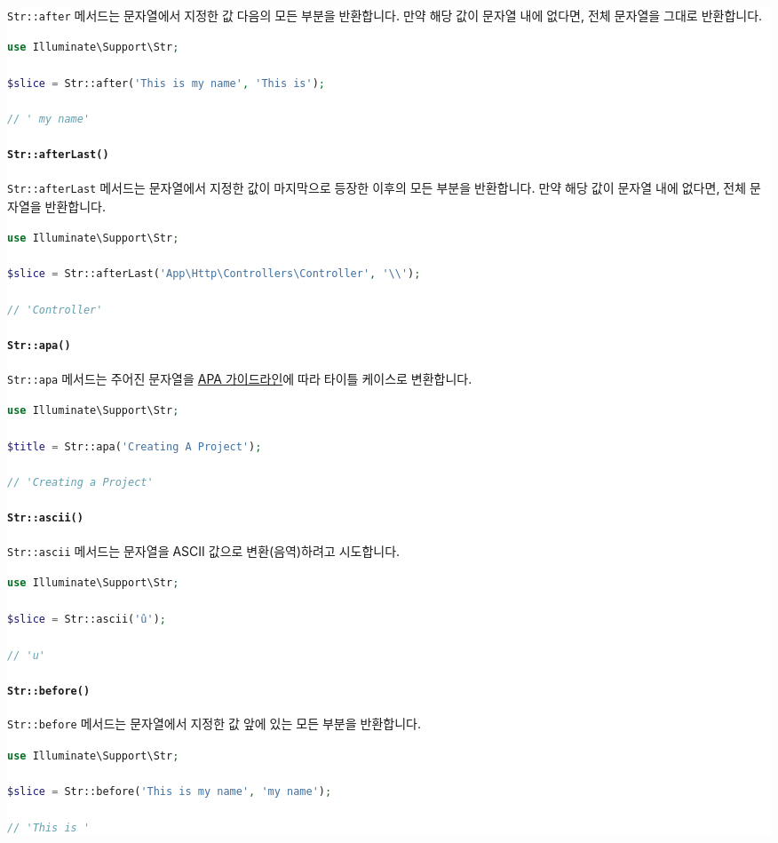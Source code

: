 `Str::after` 메서드는 문자열에서 지정한 값 다음의 모든 부분을 반환합니다. 만약 해당 값이 문자열 내에 없다면, 전체 문자열을 그대로 반환합니다.

```php
use Illuminate\Support\Str;

$slice = Str::after('This is my name', 'This is');

// ' my name'
```

<a name="method-str-after-last"></a>
#### `Str::afterLast()`

`Str::afterLast` 메서드는 문자열에서 지정한 값이 마지막으로 등장한 이후의 모든 부분을 반환합니다. 만약 해당 값이 문자열 내에 없다면, 전체 문자열을 반환합니다.

```php
use Illuminate\Support\Str;

$slice = Str::afterLast('App\Http\Controllers\Controller', '\\');

// 'Controller'
```

<a name="method-str-apa"></a>
#### `Str::apa()`

`Str::apa` 메서드는 주어진 문자열을 [APA 가이드라인](https://apastyle.apa.org/style-grammar-guidelines/capitalization/title-case)에 따라 타이틀 케이스로 변환합니다.

```php
use Illuminate\Support\Str;

$title = Str::apa('Creating A Project');

// 'Creating a Project'
```

<a name="method-str-ascii"></a>
#### `Str::ascii()`

`Str::ascii` 메서드는 문자열을 ASCII 값으로 변환(음역)하려고 시도합니다.

```php
use Illuminate\Support\Str;

$slice = Str::ascii('û');

// 'u'
```

<a name="method-str-before"></a>
#### `Str::before()`

`Str::before` 메서드는 문자열에서 지정한 값 앞에 있는 모든 부분을 반환합니다.

```php
use Illuminate\Support\Str;

$slice = Str::before('This is my name', 'my name');

// 'This is '
```
